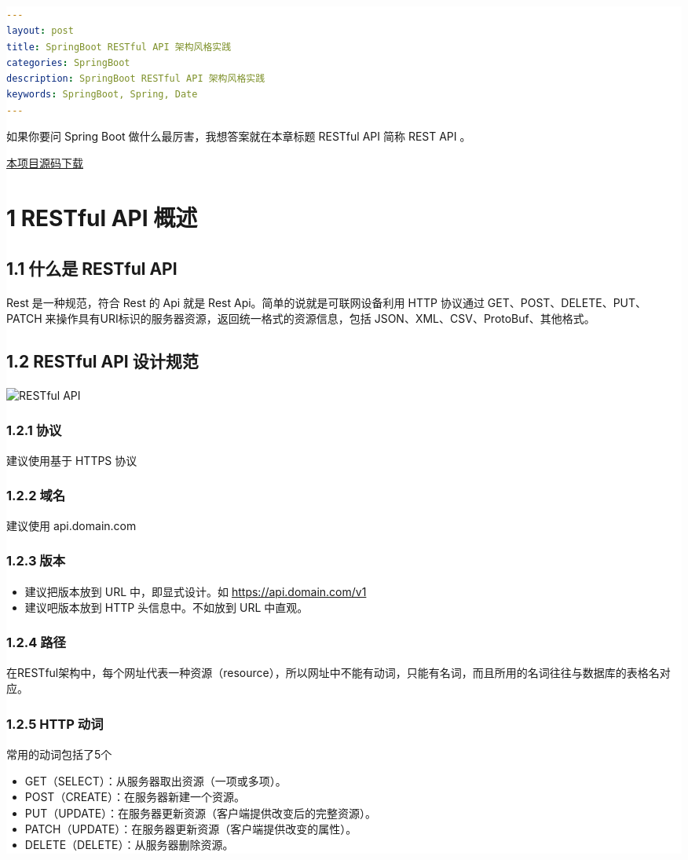 ```yaml
---
layout: post
title: SpringBoot RESTful API 架构风格实践
categories: SpringBoot
description: SpringBoot RESTful API 架构风格实践
keywords: SpringBoot, Spring, Date
---
```


如果你要问 Spring Boot 做什么最厉害，我想答案就在本章标题 RESTful API 简称 REST API 。



[本项目源码下载](https://github.com/fishpro/spring-boot-study/tree/master/spring-boot-study-restful)

# 1 RESTful API 概述
## 1.1 什么是 RESTful API
Rest 是一种规范，符合 Rest 的 Api 就是 Rest Api。简单的说就是可联网设备利用 HTTP 协议通过 GET、POST、DELETE、PUT、PATCH 来操作具有URI标识的服务器资源，返回统一格式的资源信息，包括 JSON、XML、CSV、ProtoBuf、其他格式。 
 



## 1.2 RESTful API 设计规范

![RESTful API](https://www.cnblogs.com/images/cnblogs_com/fishpro/1453719/o_restful1.png)



### 1.2.1 协议
建议使用基于 HTTPS 协议

### 1.2.2 域名
建议使用 api.domain.com

### 1.2.3 版本
- 建议把版本放到 URL 中，即显式设计。如 https://api.domain.com/v1
- 建议吧版本放到 HTTP 头信息中。不如放到 URL 中直观。

### 1.2.4 路径
在RESTful架构中，每个网址代表一种资源（resource），所以网址中不能有动词，只能有名词，而且所用的名词往往与数据库的表格名对应。

### 1.2.5 HTTP 动词
常用的动词包括了5个
- GET（SELECT）：从服务器取出资源（一项或多项）。
- POST（CREATE）：在服务器新建一个资源。
- PUT（UPDATE）：在服务器更新资源（客户端提供改变后的完整资源）。
- PATCH（UPDATE）：在服务器更新资源（客户端提供改变的属性）。
- DELETE（DELETE）：从服务器删除资源。
  